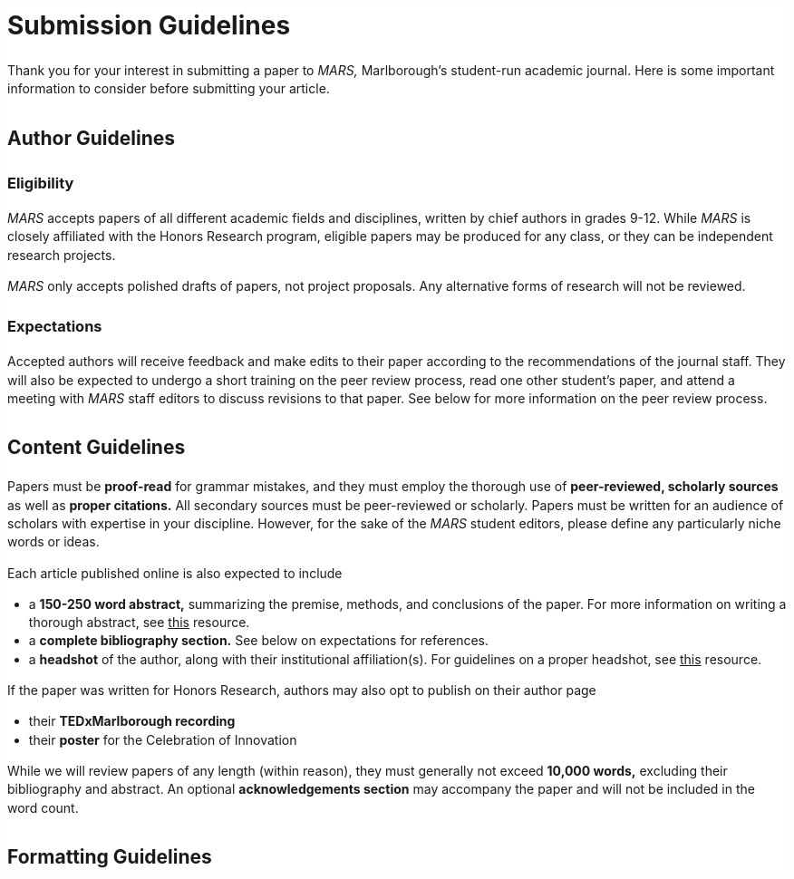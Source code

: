 # Submission Guidelines

Thank you for your interest in submitting a paper to *MARS,* Marlborough’s student-run academic journal. Here is some important information to consider before submitting your article.

## Author Guidelines

### Eligibility

*MARS* accepts papers of all different academic fields and disciplines, written by chief authors in grades 9-12. While *MARS* is closely affiliated with the Honors Research program, eligible papers may be produced for any class, or they can be independent research projects. 

*MARS* only accepts polished drafts of papers, not project proposals. Any alternative forms of research will not be reviewed. 

### Expectations

Accepted authors will receive feedback and make edits to their paper according to the recommendations of the journal staff. They will also be expected to undergo a short training on the peer review process, read one other student’s paper, and attend a meeting with *MARS* staff editors to discuss revisions to that paper. See below for more information on the peer review process.

## Content Guidelines

Papers must be **proof-read** for grammar mistakes, and they must employ the thorough use of **peer-reviewed, scholarly sources** as well as **proper citations.** All secondary sources must be peer-reviewed or scholarly. Papers must be written for an audience of scholars with expertise in your discipline. However, for the sake of the *MARS* student editors, please define any particularly niche words or ideas.

Each article published online is also expected to include 

- a **150-250 word abstract,** summarizing the premise, methods, and conclusions of the paper. For more information on writing a thorough abstract, see [this](https://writing.wisc.edu/handbook/assignments/writing-an-abstract-for-your-research-paper/) resource. 
- a **complete bibliography section.** See below on expectations for references.
- a **headshot** of the author, along with their institutional affiliation(s). For guidelines on a proper headshot, see [this](https://satsuite.collegeboard.org/sat/registration/online-registration/photo-requirements) resource.

If the paper was written for Honors Research, authors may also opt to publish on their author page

- their **TEDxMarlborough recording**
- their **poster** for the Celebration of Innovation

While we will review papers of any length (within reason), they must generally not exceed **10,000 words,** excluding their bibliography and abstract. An optional **acknowledgements section** may accompany the paper and will not be included in the word count.

## Formatting Guidelines
